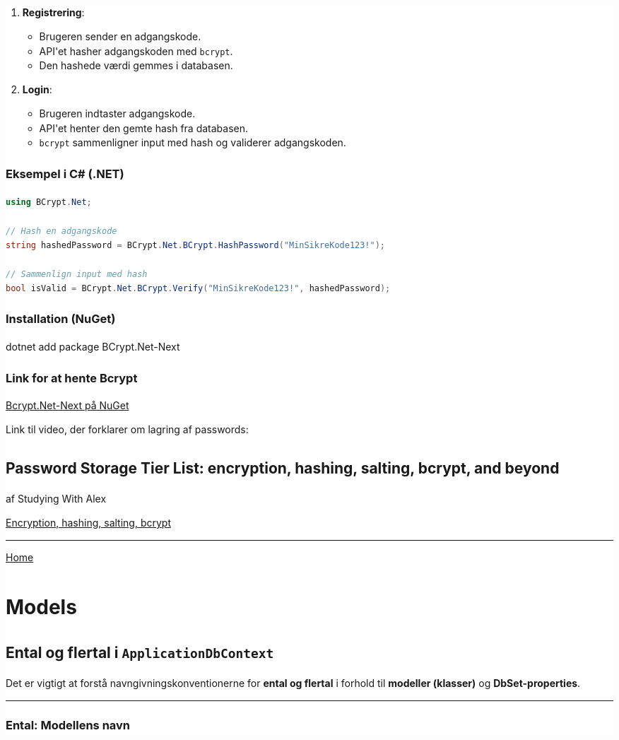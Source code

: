 1. **Registrering**:

   - Brugeren sender en adgangskode.
   - API'et hasher adgangskoden med `bcrypt`.
   - Den hashede værdi gemmes i databasen.

2. **Login**:
   - Brugeren indtaster adgangskode.
   - API'et henter den gemte hash fra databasen.
   - `bcrypt` sammenligner input med hash og validerer adgangskoden.

### Eksempel i C# (.NET)

```csharp
using BCrypt.Net;

// Hash en adgangskode
string hashedPassword = BCrypt.Net.BCrypt.HashPassword("MinSikreKode123!");

// Sammenlign input med hash
bool isValid = BCrypt.Net.BCrypt.Verify("MinSikreKode123!", hashedPassword);
```

### Installation (NuGet)

dotnet add package BCrypt.Net-Next

### Link for at hente Bcrypt

[Bcrypt.Net-Next på NuGet](https://www.nuget.org/packages/BCrypt.Net-Next)

Link til video, der forklarer om lagring af passwords:

## Password Storage Tier List: encryption, hashing, salting, bcrypt, and beyond

af Studying With Alex

[Encryption, hashing, salting, bcrypt](https://youtu.be/qgpsIBLvrGY?si=zRK5TiXdCTYSV9Sn)

---

[Home](#indholdsfortegnelse)

# Models

## Ental og flertal i `ApplicationDbContext`

Det er vigtigt at forstå navngivningskonventionerne for **ental og flertal** i forhold til **modeller (klasser)** og **DbSet-properties**.

---

### Ental: Modellens navn
